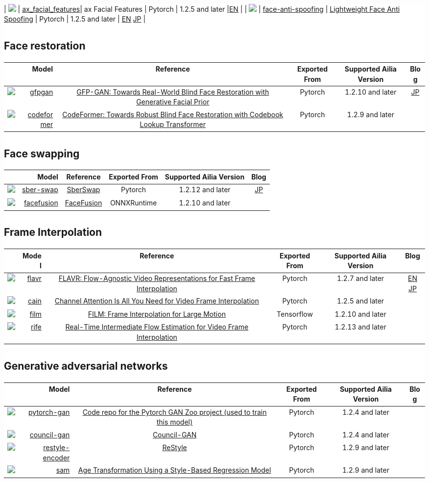 | [<img src="face_recognition/ax_facial_features/man-with-beard.jpg" width=128px>](face_recognition/ax_facial_features) | [ax_facial_features](/face_recognition/ax_facial_features/)| ax Facial Features | Pytorch | 1.2.5 and later |[EN](https://medium.com/axinc-ai/ax-facial-features-eyelids-eyelashes-and-facial-hair-classification-9b3b12f1d6a1) |
| [<img src="face_recognition/face-anti-spoofing/output.png" width=128px>](face_recognition/face-anti-spoofing/) | [face-anti-spoofing](/face_recognition/face-anti-spoofing/) | [Lightweight Face Anti Spoofing](https://github.com/kprokofi/light-weight-face-anti-spoofing) | Pytorch | 1.2.5 and later | [EN](https://medium.com/axinc-ai/faceantispoofing-a-machine-learning-model-to-determine-if-a-face-is-real-b6c30f12abb6) [JP](https://medium.com/axinc/faceantispoofing-%E6%9C%AC%E7%89%A9%E3%81%AE%E9%A1%94%E3%81%8B%E3%81%A9%E3%81%86%E3%81%8B%E3%82%92%E5%88%A4%E5%AE%9A%E3%81%99%E3%82%8B%E6%A9%9F%E6%A2%B0%E5%AD%A6%E7%BF%92%E3%83%A2%E3%83%87%E3%83%AB-c7092c1dde43) |

## Face restoration

| | Model | Reference | Exported From | Supported Ailia Version | Blog |
|:-----------|------------:|:------------:|:------------:|:------------:|:------------:|
| [<img src="face_restoration/gfpgan/out_03.png" width=128px>](face_restoration/gfpgan/) | [gfpgan](/face_restoration/gfpgan)| [GFP-GAN: Towards Real-World Blind Face Restoration with Generative Facial Prior](https://github.com/TencentARC/GFPGAN)| Pytorch | 1.2.10 and later | [JP](https://medium.com/axinc/gfpgan-%E9%A1%94%E7%94%BB%E5%83%8F%E3%82%92%E9%AB%98%E7%94%BB%E8%B3%AA%E5%8C%96%E3%81%99%E3%82%8B%E6%A9%9F%E6%A2%B0%E5%AD%A6%E7%BF%92%E3%83%A2%E3%83%87%E3%83%AB-547acd717086) |
| [<img src="face_restoration/codeformer/output.png" width=128px>](face_restoration/codeformer/) | [codeformer](/face_restoration/codeformer/) | [CodeFormer: Towards Robust Blind Face Restoration with Codebook Lookup Transformer](https://github.com/sczhou/CodeFormer) | Pytorch | 1.2.9 and later |

## Face swapping

| | Model | Reference | Exported From | Supported Ailia Version | Blog |
|:-----------|------------:|:------------:|:------------:|:------------:|:------------:|
| [<img src="face_swapping/sber-swap/output.png" width=128px>](face_swapping/sber-swap/) | [sber-swap](/face_swapping/sber-swap/) | [SberSwap](https://github.com/ai-forever/sber-swap) | Pytorch | 1.2.12 and later | [JP](https://medium.com/axinc/sberswap-ai%E3%81%AB%E3%82%88%E3%82%8B%E9%AB%98%E7%B2%BE%E5%BA%A6%E3%81%AAfaceswap-bddae3b8ff84) |
| [<img src="face_swapping/facefusion/output.png" width=128px>](face_swapping/facefusion/) | [facefusion](/face_swapping/facefusion/) | [FaceFusion](https://github.com/facefusion/facefusion) | ONNXRuntime | 1.2.10 and later |

## Frame Interpolation

| | Model | Reference | Exported From | Supported Ailia Version | Blog |
|:-----------|------------:|:------------:|:------------:|:------------:|:------------:|
| [<img src="frame_interpolation/flavr/sample_results/output.png" width=128px>](frame_interpolation/flavr/) | [flavr](/frame_interpolation/flavr/) | [FLAVR: Flow-Agnostic Video Representations for Fast Frame Interpolation](https://github.com/tarun005/FLAVR) | Pytorch | 1.2.7 and later | [EN](https://medium.com/axinc-ai/flavr-a-machine-learning-model-to-increase-video-frame-rate-758fe8132818) [JP](https://medium.com/axinc/flavr-%E5%8B%95%E7%94%BB%E3%81%AE%E3%83%95%E3%83%AC%E3%83%BC%E3%83%A0%E3%83%AC%E3%83%BC%E3%83%88%E3%82%92%E4%B8%8A%E3%81%92%E3%82%8B%E6%A9%9F%E6%A2%B0%E5%AD%A6%E7%BF%92%E3%83%A2%E3%83%87%E3%83%AB-6a18211445da) |
| [<img src="frame_interpolation/cain/sample_results/output_0.png" width=128px>](frame_interpolation/cain/) | [cain](/frame_interpolation/cain/) | [Channel Attention Is All You Need for Video Frame Interpolation](https://github.com/myungsub/CAIN) | Pytorch | 1.2.5 and later | |
| [<img src="frame_interpolation/film/photos_results/output_001.png" width=128px>](frame_interpolation/film/) | [film](/frame_interpolation/film/) | [FILM: Frame Interpolation for Large Motion](https://github.com/google-research/frame-interpolation) | Tensorflow | 1.2.10 and later | |
| [<img src="frame_interpolation/rife/imgs_results/output_001.png" width=128px>](frame_interpolation/rife/) | [rife](/frame_interpolation/rife/) | [Real-Time Intermediate Flow Estimation for Video Frame Interpolation](https://github.com/megvii-research/ECCV2022-RIFE) | Pytorch | 1.2.13 and later | |

## Generative adversarial networks

| | Model | Reference | Exported From | Supported Ailia Version | Blog |
|:-----------|------------:|:------------:|:------------:|:------------:|:------------:|
| [<img src="generative_adversarial_networks/pytorch-gan/output_anime.png">](generative_adversarial_networks/pytorch-gan/) |[pytorch-gan](/generative_adversarial_networks/pytorch-gan) | [Code repo for the Pytorch GAN Zoo project (used to train this model)](https://github.com/facebookresearch/pytorch_GAN_zoo)| Pytorch | 1.2.4 and later |
| [<img src="generative_adversarial_networks/council-gan/output_glasses.png" width=128px>](generative_adversarial_networks/council-gan/) | [council-gan](/generative_adversarial_networks/council-gan)| [Council-GAN](https://github.com/Onr/Council-GAN)| Pytorch | 1.2.4 and later |
| [<img src="generative_adversarial_networks/restyle-encoder/img/face_img.jpg" width=128px>](generative_adversarial_networks/restyle-encoder/) | [restyle-encoder](/generative_adversarial_networks/restyle-encoder)| [ReStyle](https://github.com/yuval-alaluf/restyle-encoder)| Pytorch | 1.2.9 and later |
| [<img src="generative_adversarial_networks/sam/img/input.jpg" width=128px>](generative_adversarial_networks/sam/) | [sam](/generative_adversarial_networks/sam)| [Age Transformation Using a Style-Based Regression Model](https://github.com/yuval-alaluf/SAM)| Pytorch | 1.2.9 and later |